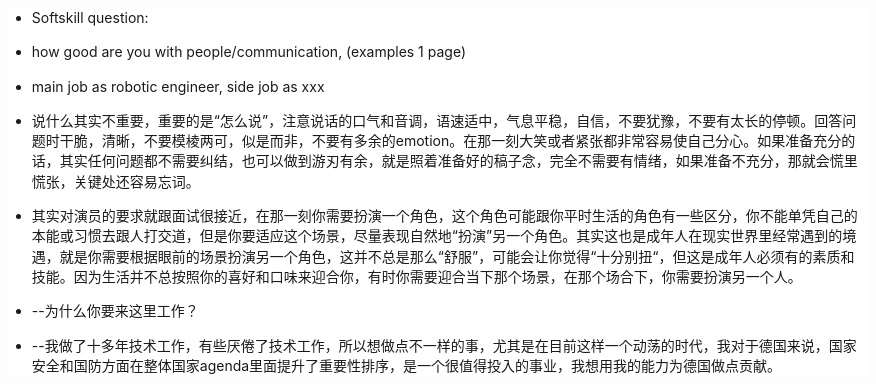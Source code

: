 + Softskill question:
+ how good are you with people/communication, (examples 1 page)

+ main job as robotic engineer, side job as xxx

+ 说什么其实不重要，重要的是“怎么说”，注意说话的口气和音调，语速适中，气息平稳，自信，不要犹豫，不要有太长的停顿。回答问题时干脆，清晰，不要模棱两可，似是而非，不要有多余的emotion。在那一刻大笑或者紧张都非常容易使自己分心。如果准备充分的话，其实任何问题都不需要纠结，也可以做到游刃有余，就是照着准备好的稿子念，完全不需要有情绪，如果准备不充分，那就会慌里慌张，关键处还容易忘词。
+ 其实对演员的要求就跟面试很接近，在那一刻你需要扮演一个角色，这个角色可能跟你平时生活的角色有一些区分，你不能单凭自己的本能或习惯去跟人打交道，但是你要适应这个场景，尽量表现自然地“扮演”另一个角色。其实这也是成年人在现实世界里经常遇到的境遇，就是你需要根据眼前的场景扮演另一个角色，这并不总是那么“舒服”，可能会让你觉得“十分别扭“，但这是成年人必须有的素质和技能。因为生活并不总按照你的喜好和口味来迎合你，有时你需要迎合当下那个场景，在那个场合下，你需要扮演另一个人。
+ --为什么你要来这里工作？
+ --我做了十多年技术工作，有些厌倦了技术工作，所以想做点不一样的事，尤其是在目前这样一个动荡的时代，我对于德国来说，国家安全和国防方面在整体国家agenda里面提升了重要性排序，是一个很值得投入的事业，我想用我的能力为德国做点贡献。



